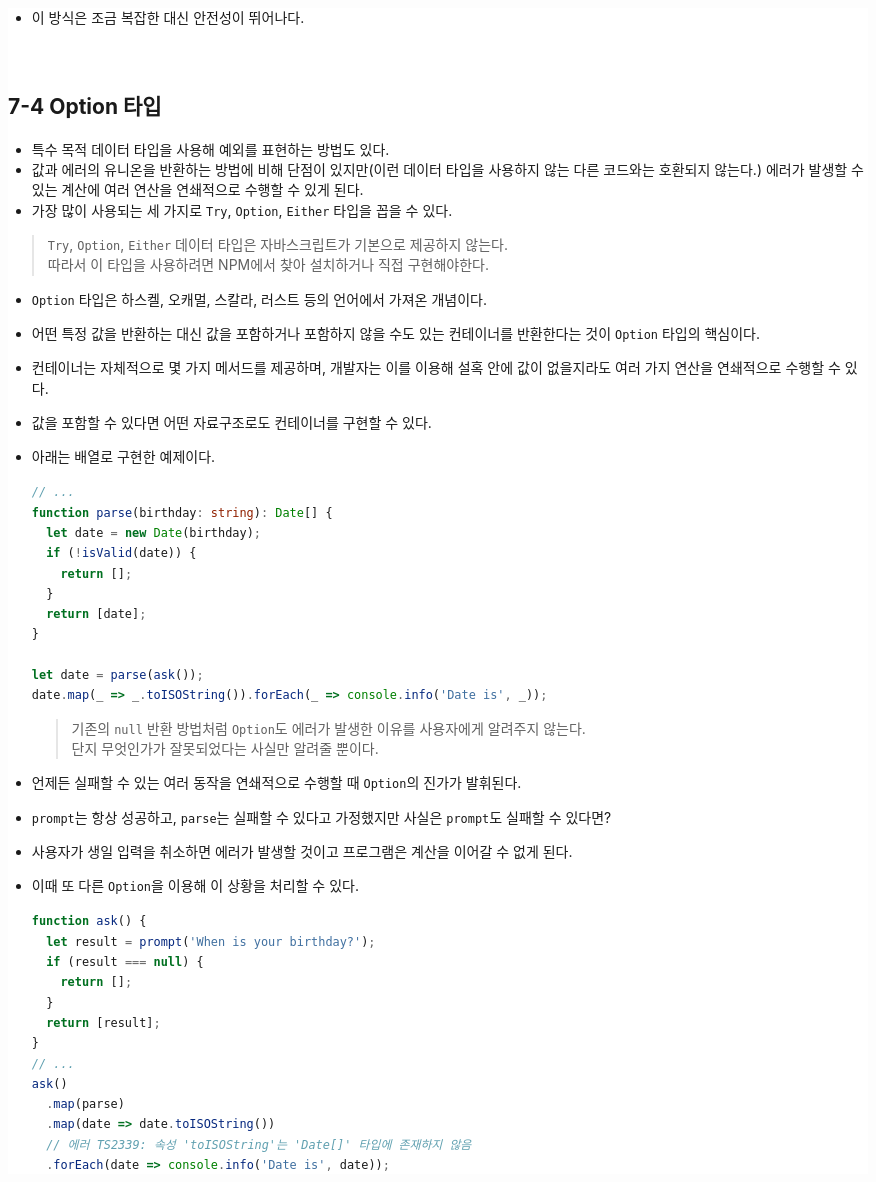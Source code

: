 - 이 방식은 조금 복잡한 대신 안전성이 뛰어나다.

<br>

## **7-4 Option 타입**

- 특수 목적 데이터 타입을 사용해 예외를 표현하는 방법도 있다.
- 값과 에러의 유니온을 반환하는 방법에 비해 단점이 있지만(이런 데이터 타입을 사용하지 않는 다른 코드와는 호환되지 않는다.) 에러가 발생할 수 있는 계산에 여러 연산을 연쇄적으로 수행할 수 있게 된다.
- 가장 많이 사용되는 세 가지로 `Try`, `Option`, `Either` 타입을 꼽을 수 있다.

> `Try`, `Option`, `Either` 데이터 타입은 자바스크립트가 기본으로 제공하지 않는다.  
> 따라서 이 타입을 사용하려면 NPM에서 찾아 설치하거나 직접 구현해야한다.

- `Option` 타입은 하스켈, 오캐멀, 스칼라, 러스트 등의 언어에서 가져온 개념이다.
- 어떤 특정 값을 반환하는 대신 값을 포함하거나 포함하지 않을 수도 있는 컨테이너를 반환한다는 것이 `Option` 타입의 핵심이다.
- 컨테이너는 자체적으로 몇 가지 메서드를 제공하며, 개발자는 이를 이용해 설혹 안에 값이 없을지라도 여러 가지 연산을 연쇄적으로 수행할 수 있다.
- 값을 포함할 수 있다면 어떤 자료구조로도 컨테이너를 구현할 수 있다.
- 아래는 배열로 구현한 예제이다.

  ```ts
  // ...
  function parse(birthday: string): Date[] {
    let date = new Date(birthday);
    if (!isValid(date)) {
      return [];
    }
    return [date];
  }

  let date = parse(ask());
  date.map(_ => _.toISOString()).forEach(_ => console.info('Date is', _));
  ```

  > 기존의 `null` 반환 방법처럼 `Option`도 에러가 발생한 이유를 사용자에게 알려주지 않는다.  
  > 단지 무엇인가가 잘못되었다는 사실만 알려줄 뿐이다.

- 언제든 실패할 수 있는 여러 동작을 연쇄적으로 수행할 때 `Option`의 진가가 발휘된다.
- `prompt`는 항상 성공하고, `parse`는 실패할 수 있다고 가정했지만 사실은 `prompt`도 실패할 수 있다면?
- 사용자가 생일 입력을 취소하면 에러가 발생할 것이고 프로그램은 계산을 이어갈 수 없게 된다.
- 이때 또 다른 `Option`을 이용해 이 상황을 처리할 수 있다.

  ```ts
  function ask() {
    let result = prompt('When is your birthday?');
    if (result === null) {
      return [];
    }
    return [result];
  }
  // ...
  ask()
    .map(parse)
    .map(date => date.toISOString())
    // 에러 TS2339: 속성 'toISOString'는 'Date[]' 타입에 존재하지 않음
    .forEach(date => console.info('Date is', date));
  ```
